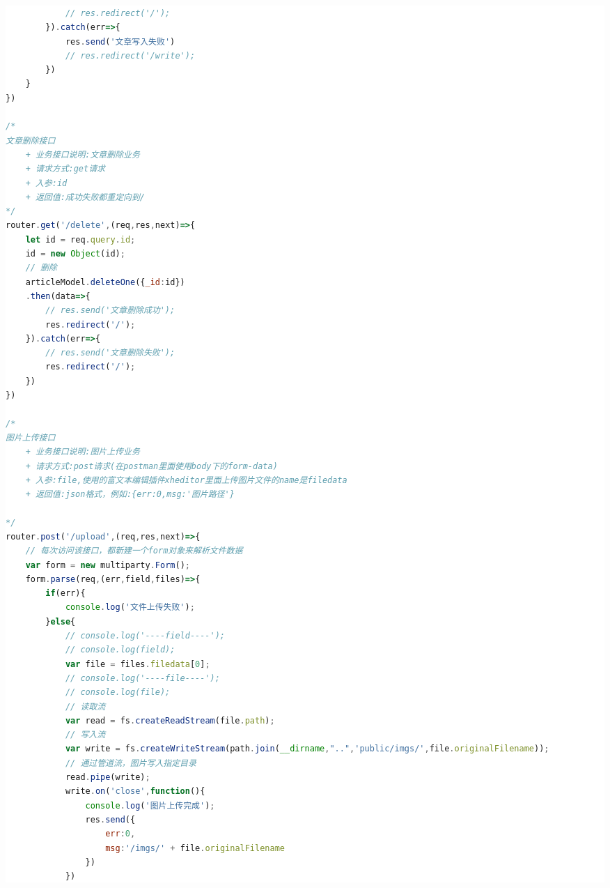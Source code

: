 ```js
            // res.redirect('/');
        }).catch(err=>{
            res.send('文章写入失败')
            // res.redirect('/write');
        })
    }
})

/* 
文章删除接口
    + 业务接口说明:文章删除业务
    + 请求方式:get请求
    + 入参:id
    + 返回值:成功失败都重定向到/
*/
router.get('/delete',(req,res,next)=>{
    let id = req.query.id;
    id = new Object(id);
    // 删除
    articleModel.deleteOne({_id:id})
    .then(data=>{
        // res.send('文章删除成功');
        res.redirect('/');
    }).catch(err=>{
        // res.send('文章删除失败');
        res.redirect('/');
    })
})

/* 
图片上传接口
    + 业务接口说明:图片上传业务
    + 请求方式:post请求(在postman里面使用body下的form-data)
    + 入参:file,使用的富文本编辑插件xheditor里面上传图片文件的name是filedata
    + 返回值:json格式，例如:{err:0,msg:'图片路径'}
    
*/
router.post('/upload',(req,res,next)=>{
    // 每次访问该接口，都新建一个form对象来解析文件数据
    var form = new multiparty.Form();
    form.parse(req,(err,field,files)=>{
        if(err){
            console.log('文件上传失败');
        }else{
            // console.log('----field----');
            // console.log(field);
            var file = files.filedata[0];
            // console.log('----file----');
            // console.log(file);
            // 读取流
            var read = fs.createReadStream(file.path);
            // 写入流
            var write = fs.createWriteStream(path.join(__dirname,"..",'public/imgs/',file.originalFilename));
            // 通过管道流，图片写入指定目录
            read.pipe(write);
            write.on('close',function(){
                console.log('图片上传完成');
                res.send({
                    err:0,
                    msg:'/imgs/' + file.originalFilename
                })
            })
```